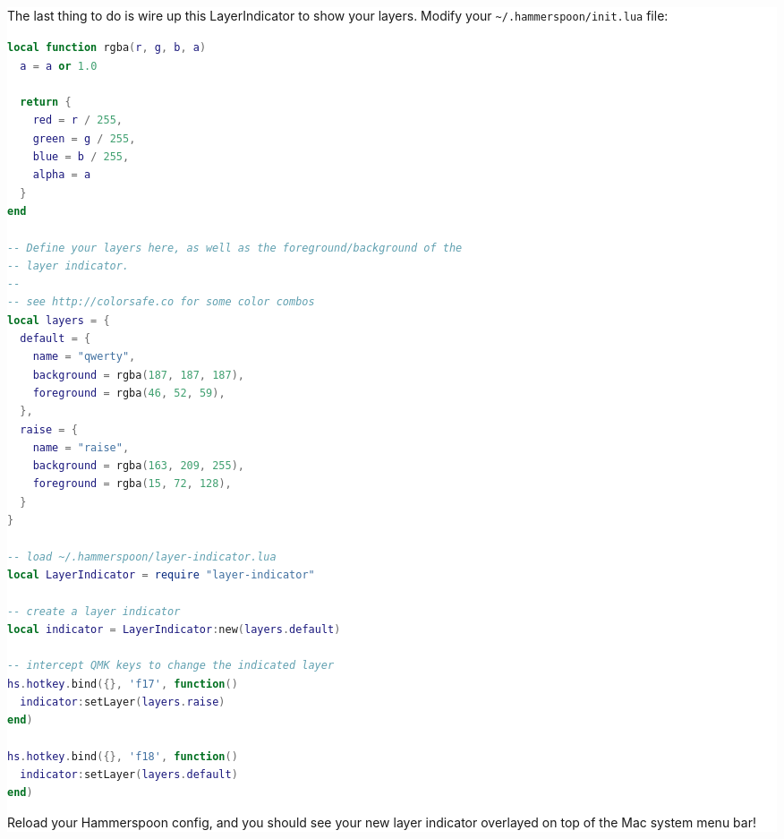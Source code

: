 </div>

The last thing to do is wire up this LayerIndicator to show your layers. Modify your `~/.hammerspoon/init.lua` file:

<div data-prism-file="~/.hammerspoon/init.lua">

```lua
local function rgba(r, g, b, a)
  a = a or 1.0

  return {
    red = r / 255,
    green = g / 255,
    blue = b / 255,
    alpha = a
  }
end

-- Define your layers here, as well as the foreground/background of the
-- layer indicator.
--
-- see http://colorsafe.co for some color combos
local layers = {
  default = {
    name = "qwerty",
    background = rgba(187, 187, 187),
    foreground = rgba(46, 52, 59),
  },
  raise = {
    name = "raise",
    background = rgba(163, 209, 255),
    foreground = rgba(15, 72, 128),
  }
}

-- load ~/.hammerspoon/layer-indicator.lua
local LayerIndicator = require "layer-indicator"

-- create a layer indicator
local indicator = LayerIndicator:new(layers.default)

-- intercept QMK keys to change the indicated layer
hs.hotkey.bind({}, 'f17', function()
  indicator:setLayer(layers.raise)
end)

hs.hotkey.bind({}, 'f18', function()
  indicator:setLayer(layers.default)
end)
```

</div>

Reload your Hammerspoon config, and you should see your new layer indicator overlayed on top of the Mac system menu bar!
